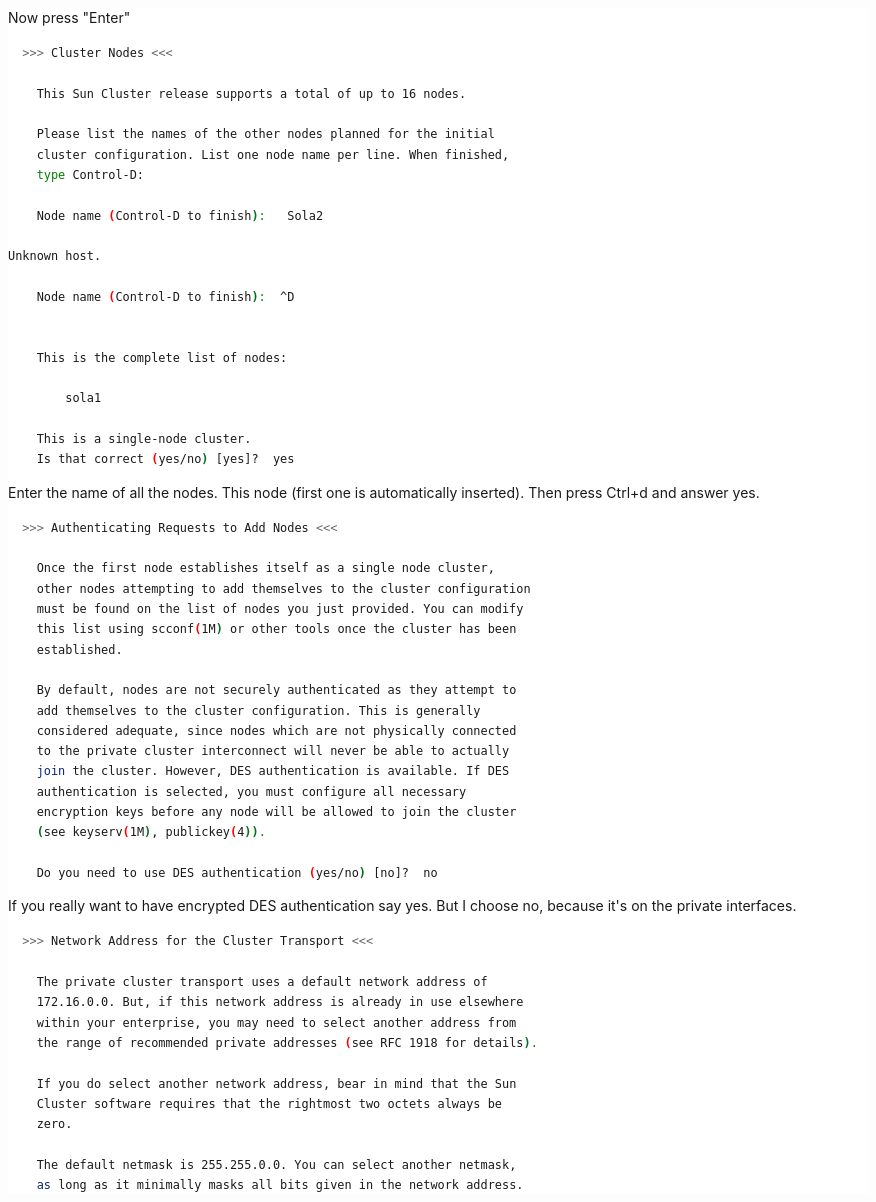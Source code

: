 Now press "Enter"

```bash
  >>> Cluster Nodes <<<

    This Sun Cluster release supports a total of up to 16 nodes.

    Please list the names of the other nodes planned for the initial
    cluster configuration. List one node name per line. When finished,
    type Control-D:

    Node name (Control-D to finish):   Sola2

Unknown host.

    Node name (Control-D to finish):  ^D


    This is the complete list of nodes:

        sola1

    This is a single-node cluster.
    Is that correct (yes/no) [yes]?  yes
```

Enter the name of all the nodes. This node (first one is automatically inserted). Then press Ctrl+d and answer yes.

```bash
  >>> Authenticating Requests to Add Nodes <<<

    Once the first node establishes itself as a single node cluster,
    other nodes attempting to add themselves to the cluster configuration
    must be found on the list of nodes you just provided. You can modify
    this list using scconf(1M) or other tools once the cluster has been
    established.

    By default, nodes are not securely authenticated as they attempt to
    add themselves to the cluster configuration. This is generally
    considered adequate, since nodes which are not physically connected
    to the private cluster interconnect will never be able to actually
    join the cluster. However, DES authentication is available. If DES
    authentication is selected, you must configure all necessary
    encryption keys before any node will be allowed to join the cluster
    (see keyserv(1M), publickey(4)).

    Do you need to use DES authentication (yes/no) [no]?  no
```

If you really want to have encrypted DES authentication say yes. But I choose no, because it's on the private interfaces.

```bash
  >>> Network Address for the Cluster Transport <<<

    The private cluster transport uses a default network address of
    172.16.0.0. But, if this network address is already in use elsewhere
    within your enterprise, you may need to select another address from
    the range of recommended private addresses (see RFC 1918 for details).

    If you do select another network address, bear in mind that the Sun
    Cluster software requires that the rightmost two octets always be
    zero.

    The default netmask is 255.255.0.0. You can select another netmask,
    as long as it minimally masks all bits given in the network address.
```